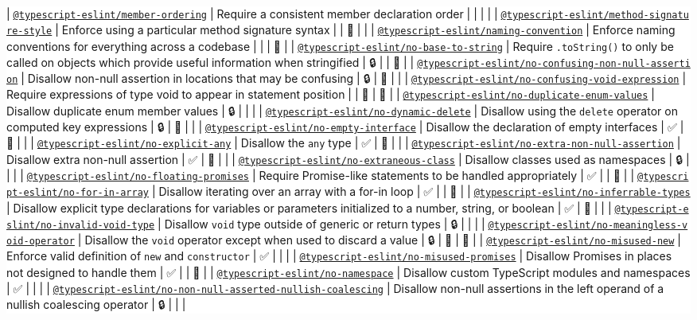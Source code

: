 | [`@typescript-eslint/member-ordering`](./member-ordering.md)                                                 | Require a consistent member declaration order                                                                |                          |          |                   |
| [`@typescript-eslint/method-signature-style`](./method-signature-style.md)                                   | Enforce using a particular method signature syntax                                                           |                          | :wrench: |                   |
| [`@typescript-eslint/naming-convention`](./naming-convention.md)                                             | Enforce naming conventions for everything across a codebase                                                  |                          |          | :thought_balloon: |
| [`@typescript-eslint/no-base-to-string`](./no-base-to-string.md)                                             | Require `.toString()` to only be called on objects which provide useful information when stringified         | :lock:                   |          | :thought_balloon: |
| [`@typescript-eslint/no-confusing-non-null-assertion`](./no-confusing-non-null-assertion.md)                 | Disallow non-null assertion in locations that may be confusing                                               | :lock:                   | :wrench: |                   |
| [`@typescript-eslint/no-confusing-void-expression`](./no-confusing-void-expression.md)                       | Require expressions of type void to appear in statement position                                             |                          | :wrench: | :thought_balloon: |
| [`@typescript-eslint/no-duplicate-enum-values`](./no-duplicate-enum-values.md)                               | Disallow duplicate enum member values                                                                        | :lock:                   |          |                   |
| [`@typescript-eslint/no-dynamic-delete`](./no-dynamic-delete.md)                                             | Disallow using the `delete` operator on computed key expressions                                             | :lock:                   | :wrench: |                   |
| [`@typescript-eslint/no-empty-interface`](./no-empty-interface.md)                                           | Disallow the declaration of empty interfaces                                                                 | :white_check_mark:       | :wrench: |                   |
| [`@typescript-eslint/no-explicit-any`](./no-explicit-any.md)                                                 | Disallow the `any` type                                                                                      | :white_check_mark:       | :wrench: |                   |
| [`@typescript-eslint/no-extra-non-null-assertion`](./no-extra-non-null-assertion.md)                         | Disallow extra non-null assertion                                                                            | :white_check_mark:       | :wrench: |                   |
| [`@typescript-eslint/no-extraneous-class`](./no-extraneous-class.md)                                         | Disallow classes used as namespaces                                                                          | :lock:                   |          |                   |
| [`@typescript-eslint/no-floating-promises`](./no-floating-promises.md)                                       | Require Promise-like statements to be handled appropriately                                                  | :white_check_mark:       |          | :thought_balloon: |
| [`@typescript-eslint/no-for-in-array`](./no-for-in-array.md)                                                 | Disallow iterating over an array with a for-in loop                                                          | :white_check_mark:       |          | :thought_balloon: |
| [`@typescript-eslint/no-inferrable-types`](./no-inferrable-types.md)                                         | Disallow explicit type declarations for variables or parameters initialized to a number, string, or boolean  | :white_check_mark:       | :wrench: |                   |
| [`@typescript-eslint/no-invalid-void-type`](./no-invalid-void-type.md)                                       | Disallow `void` type outside of generic or return types                                                      | :lock:                   |          |                   |
| [`@typescript-eslint/no-meaningless-void-operator`](./no-meaningless-void-operator.md)                       | Disallow the `void` operator except when used to discard a value                                             | :lock:                   | :wrench: | :thought_balloon: |
| [`@typescript-eslint/no-misused-new`](./no-misused-new.md)                                                   | Enforce valid definition of `new` and `constructor`                                                          | :white_check_mark:       |          |                   |
| [`@typescript-eslint/no-misused-promises`](./no-misused-promises.md)                                         | Disallow Promises in places not designed to handle them                                                      | :white_check_mark:       |          | :thought_balloon: |
| [`@typescript-eslint/no-namespace`](./no-namespace.md)                                                       | Disallow custom TypeScript modules and namespaces                                                            | :white_check_mark:       |          |                   |
| [`@typescript-eslint/no-non-null-asserted-nullish-coalescing`](./no-non-null-asserted-nullish-coalescing.md) | Disallow non-null assertions in the left operand of a nullish coalescing operator                            | :lock:                   |          |                   |